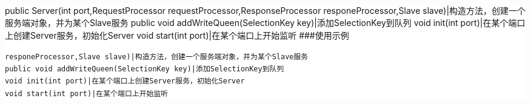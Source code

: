 public Server(int port,RequestProcessor requestProcessor,ResponseProcessor responeProcessor,Slave slave)|构造方法，创建一个服务端对象，并为某个Slave服务
public void addWriteQueen(SelectionKey key)|添加SelectionKey到队列
void init(int port)|在某个端口上创建Server服务，初始化Server
void start(int port)|在某个端口上开始监听
###使用示例


```
responeProcessor,Slave slave)|构造方法，创建一个服务端对象，并为某个Slave服务
public void addWriteQueen(SelectionKey key)|添加SelectionKey到队列
void init(int port)|在某个端口上创建Server服务，初始化Server
void start(int port)|在某个端口上开始监听

```








